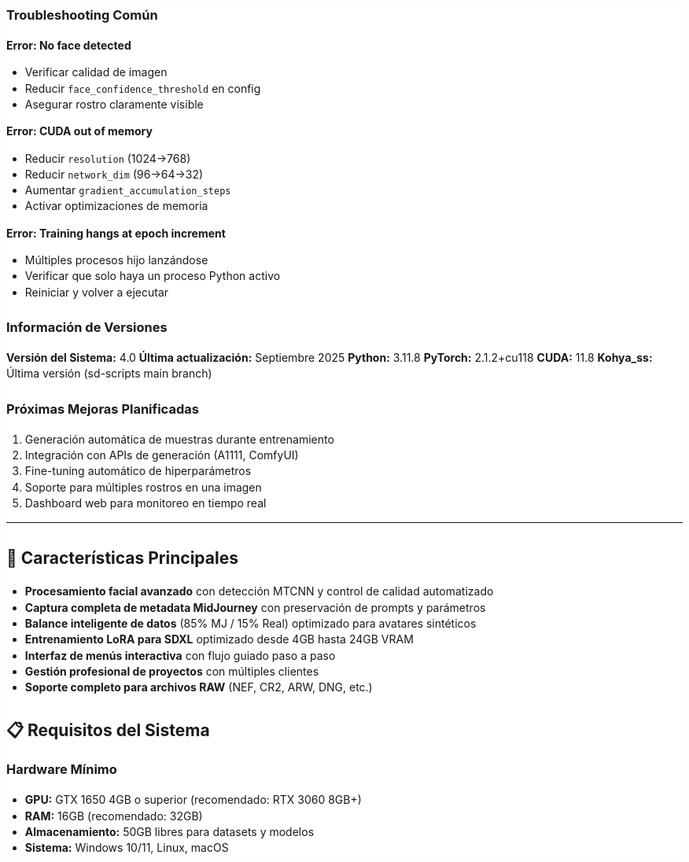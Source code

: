 ### Troubleshooting Común

**Error: No face detected**
- Verificar calidad de imagen
- Reducir `face_confidence_threshold` en config
- Asegurar rostro claramente visible

**Error: CUDA out of memory**
- Reducir `resolution` (1024→768)
- Reducir `network_dim` (96→64→32)
- Aumentar `gradient_accumulation_steps`
- Activar optimizaciones de memoria

**Error: Training hangs at epoch increment**
- Múltiples procesos hijo lanzándose
- Verificar que solo haya un proceso Python activo
- Reiniciar y volver a ejecutar

### Información de Versiones

**Versión del Sistema:** 4.0
**Última actualización:** Septiembre 2025
**Python:** 3.11.8
**PyTorch:** 2.1.2+cu118
**CUDA:** 11.8
**Kohya_ss:** Última versión (sd-scripts main branch)

### Próximas Mejoras Planificadas

1. Generación automática de muestras durante entrenamiento
2. Integración con APIs de generación (A1111, ComfyUI)
3. Fine-tuning automático de hiperparámetros
4. Soporte para múltiples rostros en una imagen
5. Dashboard web para monitoreo en tiempo real

---

## 🎯 Características Principales

- **Procesamiento facial avanzado** con detección MTCNN y control de calidad automatizado
- **Captura completa de metadata MidJourney** con preservación de prompts y parámetros
- **Balance inteligente de datos** (85% MJ / 15% Real) optimizado para avatares sintéticos
- **Entrenamiento LoRA para SDXL** optimizado desde 4GB hasta 24GB VRAM
- **Interfaz de menús interactiva** con flujo guiado paso a paso
- **Gestión profesional de proyectos** con múltiples clientes
- **Soporte completo para archivos RAW** (NEF, CR2, ARW, DNG, etc.)

## 📋 Requisitos del Sistema

### Hardware Mínimo
- **GPU:** GTX 1650 4GB o superior (recomendado: RTX 3060 8GB+)
- **RAM:** 16GB (recomendado: 32GB)
- **Almacenamiento:** 50GB libres para datasets y modelos
- **Sistema:** Windows 10/11, Linux, macOS
